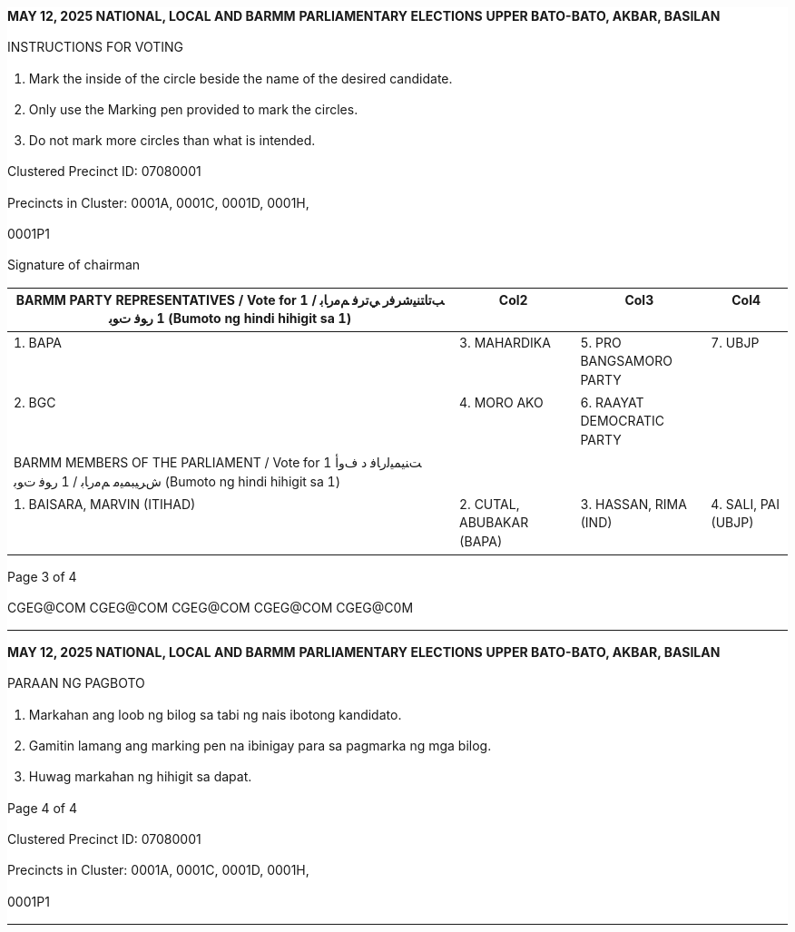 
**MAY 12, 2025 NATIONAL, LOCAL AND BARMM**
**PARLIAMENTARY ELECTIONS**
**UPPER BATO-BATO, AKBAR, BASILAN**

INSTRUCTIONS FOR VOTING

1. Mark the inside of the circle beside the name of the desired candidate.

2. Only use the Marking pen provided to mark the circles.

3. Do not mark more circles than what is intended.

Clustered Precinct ID: 07080001

Precincts in Cluster:
0001A, 0001C, 0001D, 0001H,

0001P1

Signature of chairman

| BARMM PARTY REPRESENTATIVES / Vote for 1 ﺐﺗﺎﺘﻨﻴﺷﺮﻓﺭ ﻲﺗﺮﻓ ﻢﻣﺭﺎﺑ / 1 ﺭﻮﻓ ﺕﻮﺑ (Bumoto ng hindi hihigit sa 1)             | Col2                      | Col3                       | Col4                |
| --------------------------------------------------------------------------------------------------------------------- | ------------------------- | -------------------------- | ------------------- |
| 1. BAPA                                                                                                               | 3. MAHARDIKA              | 5. PRO BANGSAMORO PARTY    | 7. UBJP             |
| 2. BGC                                                                                                                | 4. MORO AKO               | 6. RAAYAT DEMOCRATIC PARTY |                     |
| BARMM MEMBERS OF THE PARLIAMENT / Vote for 1 ﺖﻨﻴﻤﻴﻟﺭﺎﻓ ﺩ ﻑﻭﺃ ﺵﺮﻴﺒﻤﻴﻣ ﻢﻣﺭﺎﺑ / 1 ﺭﻮﻓ ﺕﻮﺑ (Bumoto ng hindi hihigit sa 1) |                           |                            |                     |
| 1. BAISARA, MARVIN (ITIHAD)                                                                                           | 2. CUTAL, ABUBAKAR (BAPA) | 3. HASSAN, RIMA (IND)      | 4. SALI, PAI (UBJP) |

Page 3 of 4

CGEG@COM CGEG@COM CGEG@COM CGEG@COM CGEG@C0M

---

**MAY 12, 2025 NATIONAL, LOCAL AND BARMM**
**PARLIAMENTARY ELECTIONS**
**UPPER BATO-BATO, AKBAR, BASILAN**

PARAAN NG PAGBOTO

1. Markahan ang loob ng bilog sa tabi ng nais ibotong kandidato.

2. Gamitin lamang ang marking pen na ibinigay para sa pagmarka ng mga bilog.

3. Huwag markahan ng hihigit sa dapat.

Page 4 of 4

Clustered Precinct ID: 07080001

Precincts in Cluster:
0001A, 0001C, 0001D, 0001H,

0001P1

---
